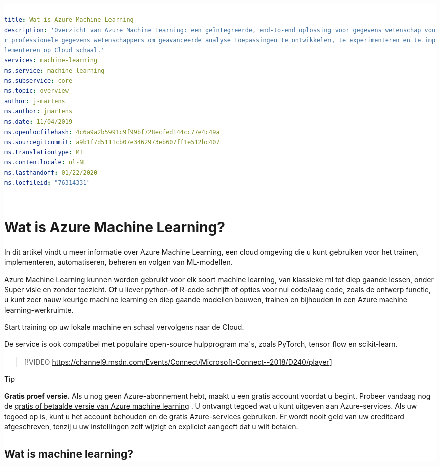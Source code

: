 ```yaml
---
title: Wat is Azure Machine Learning
description: 'Overzicht van Azure Machine Learning: een geïntegreerde, end-to-end oplossing voor gegevens wetenschap voor professionele gegevens wetenschappers om geavanceerde analyse toepassingen te ontwikkelen, te experimenteren en te implementeren op Cloud schaal.'
services: machine-learning
ms.service: machine-learning
ms.subservice: core
ms.topic: overview
author: j-martens
ms.author: jmartens
ms.date: 11/04/2019
ms.openlocfilehash: 4c6a9a2b5991c9f99bf728ecfed144cc77e4c49a
ms.sourcegitcommit: a9b1f7d5111cb07e3462973eb607ff1e512bc407
ms.translationtype: MT
ms.contentlocale: nl-NL
ms.lasthandoff: 01/22/2020
ms.locfileid: "76314331"
---
```

# <a name="what-is-azure-machine-learning"></a>Wat is Azure Machine Learning?

In dit artikel vindt u meer informatie over Azure Machine Learning, een cloud omgeving die u kunt gebruiken voor het trainen, implementeren, automatiseren, beheren en volgen van ML-modellen. 

Azure Machine Learning kunnen worden gebruikt voor elk soort machine learning, van klassieke ml tot diep gaande lessen, onder Super visie en zonder toezicht. Of u liever python-of R-code schrijft of opties voor nul code/laag code, zoals de [ontwerp functie](tutorial-designer-automobile-price-train-score.md), u kunt zeer nauw keurige machine learning en diep gaande modellen bouwen, trainen en bijhouden in een Azure machine learning-werkruimte. 

Start training op uw lokale machine en schaal vervolgens naar de Cloud. 

De service is ook compatibel met populaire open-source hulpprogram ma's, zoals PyTorch, tensor flow en scikit-learn.

> [!VIDEO https://channel9.msdn.com/Events/Connect/Microsoft-Connect--2018/D240/player]

> [!Tip]
> **Gratis proef versie.**  Als u nog geen Azure-abonnement hebt, maakt u een gratis account voordat u begint. Probeer vandaag nog de [gratis of betaalde versie van Azure machine learning](https://aka.ms/AMLFree) . U ontvangt tegoed wat u kunt uitgeven aan Azure-services. Als uw tegoed op is, kunt u het account behouden en de [gratis Azure-services](https://azure.microsoft.com/free/) gebruiken. Er wordt nooit geld van uw creditcard afgeschreven, tenzij u uw instellingen zelf wijzigt en expliciet aangeeft dat u wilt betalen.


## <a name="what-is-machine-learning"></a>Wat is machine learning?
